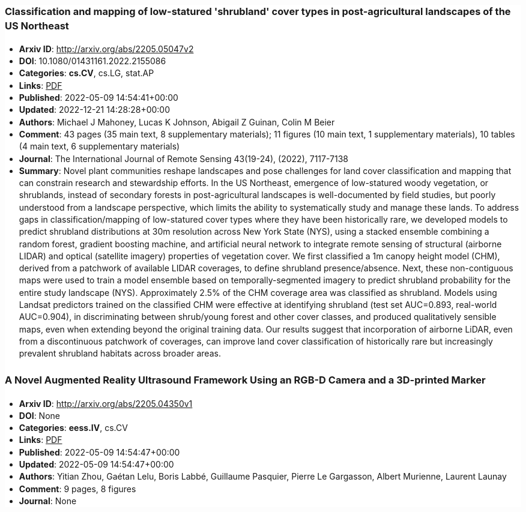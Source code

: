 

### Classification and mapping of low-statured 'shrubland' cover types in post-agricultural landscapes of the US Northeast
- **Arxiv ID**: http://arxiv.org/abs/2205.05047v2
- **DOI**: 10.1080/01431161.2022.2155086
- **Categories**: **cs.CV**, cs.LG, stat.AP
- **Links**: [PDF](http://arxiv.org/pdf/2205.05047v2)
- **Published**: 2022-05-09 14:54:41+00:00
- **Updated**: 2022-12-21 14:28:28+00:00
- **Authors**: Michael J Mahoney, Lucas K Johnson, Abigail Z Guinan, Colin M Beier
- **Comment**: 43 pages (35 main text, 8 supplementary materials); 11 figures (10
  main text, 1 supplementary materials), 10 tables (4 main text, 6
  supplementary materials)
- **Journal**: The International Journal of Remote Sensing 43(19-24), (2022),
  7117-7138
- **Summary**: Novel plant communities reshape landscapes and pose challenges for land cover classification and mapping that can constrain research and stewardship efforts. In the US Northeast, emergence of low-statured woody vegetation, or shrublands, instead of secondary forests in post-agricultural landscapes is well-documented by field studies, but poorly understood from a landscape perspective, which limits the ability to systematically study and manage these lands. To address gaps in classification/mapping of low-statured cover types where they have been historically rare, we developed models to predict shrubland distributions at 30m resolution across New York State (NYS), using a stacked ensemble combining a random forest, gradient boosting machine, and artificial neural network to integrate remote sensing of structural (airborne LIDAR) and optical (satellite imagery) properties of vegetation cover. We first classified a 1m canopy height model (CHM), derived from a patchwork of available LIDAR coverages, to define shrubland presence/absence. Next, these non-contiguous maps were used to train a model ensemble based on temporally-segmented imagery to predict shrubland probability for the entire study landscape (NYS). Approximately 2.5% of the CHM coverage area was classified as shrubland. Models using Landsat predictors trained on the classified CHM were effective at identifying shrubland (test set AUC=0.893, real-world AUC=0.904), in discriminating between shrub/young forest and other cover classes, and produced qualitatively sensible maps, even when extending beyond the original training data. Our results suggest that incorporation of airborne LiDAR, even from a discontinuous patchwork of coverages, can improve land cover classification of historically rare but increasingly prevalent shrubland habitats across broader areas.



### A Novel Augmented Reality Ultrasound Framework Using an RGB-D Camera and a 3D-printed Marker
- **Arxiv ID**: http://arxiv.org/abs/2205.04350v1
- **DOI**: None
- **Categories**: **eess.IV**, cs.CV
- **Links**: [PDF](http://arxiv.org/pdf/2205.04350v1)
- **Published**: 2022-05-09 14:54:47+00:00
- **Updated**: 2022-05-09 14:54:47+00:00
- **Authors**: Yitian Zhou, Gaétan Lelu, Boris Labbé, Guillaume Pasquier, Pierre Le Gargasson, Albert Murienne, Laurent Launay
- **Comment**: 9 pages, 8 figures
- **Journal**: None